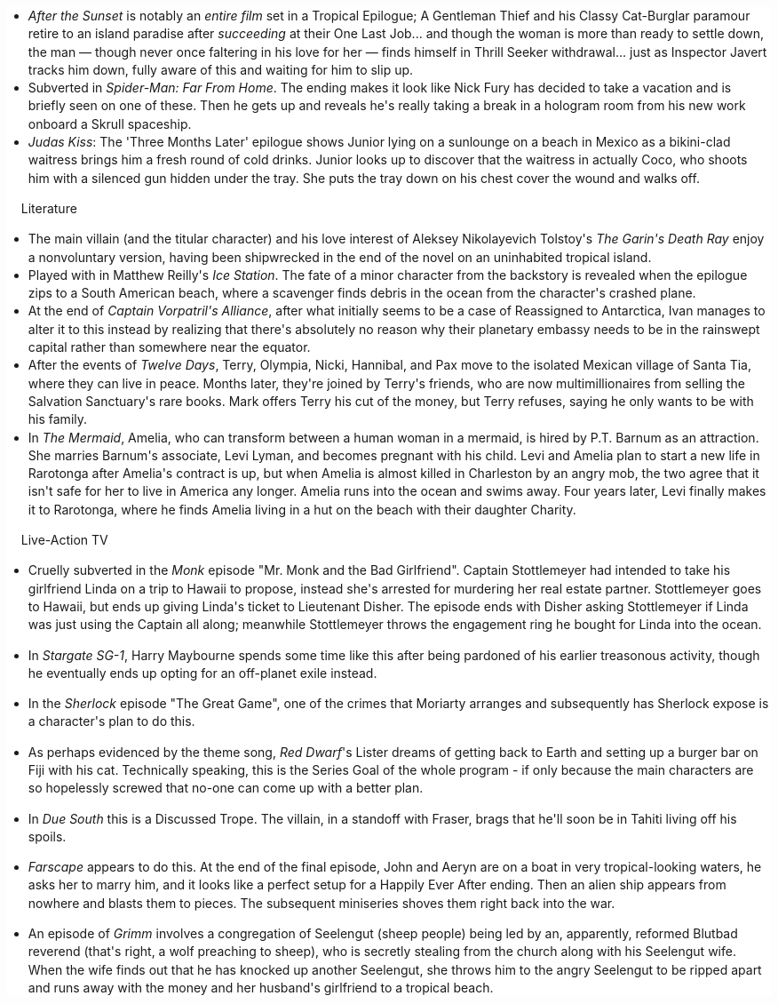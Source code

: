 -   _After the Sunset_ is notably an _entire film_ set in a Tropical Epilogue; A Gentleman Thief and his Classy Cat-Burglar paramour retire to an island paradise after _succeeding_ at their One Last Job... and though the woman is more than ready to settle down, the man — though never once faltering in his love for her — finds himself in Thrill Seeker withdrawal... just as Inspector Javert tracks him down, fully aware of this and waiting for him to slip up.
-   Subverted in _Spider-Man: Far From Home_. The ending makes it look like Nick Fury has decided to take a vacation and is briefly seen on one of these. Then he gets up and reveals he's really taking a break in a hologram room from his new work onboard a Skrull spaceship.
-   _Judas Kiss_: The 'Three Months Later' epilogue shows Junior lying on a sunlounge on a beach in Mexico as a bikini-clad waitress brings him a fresh round of cold drinks. Junior looks up to discover that the waitress in actually Coco, who shoots him with a silenced gun hidden under the tray. She puts the tray down on his chest cover the wound and walks off.

    Literature 

-   The main villain (and the titular character) and his love interest of Aleksey Nikolayevich Tolstoy's _The Garin's Death Ray_ enjoy a nonvoluntary version, having been shipwrecked in the end of the novel on an uninhabited tropical island.
-   Played with in Matthew Reilly's _Ice Station_. The fate of a minor character from the backstory is revealed when the epilogue zips to a South American beach, where a scavenger finds debris in the ocean from the character's crashed plane.
-   At the end of _Captain Vorpatril's Alliance_, after what initially seems to be a case of Reassigned to Antarctica, Ivan manages to alter it to this instead by realizing that there's absolutely no reason why their planetary embassy needs to be in the rainswept capital rather than somewhere near the equator.
-   After the events of _Twelve Days_, Terry, Olympia, Nicki, Hannibal, and Pax move to the isolated Mexican village of Santa Tia, where they can live in peace. Months later, they're joined by Terry's friends, who are now multimillionaires from selling the Salvation Sanctuary's rare books. Mark offers Terry his cut of the money, but Terry refuses, saying he only wants to be with his family.
-   In _The Mermaid_, Amelia, who can transform between a human woman in a mermaid, is hired by P.T. Barnum as an attraction. She marries Barnum's associate, Levi Lyman, and becomes pregnant with his child. Levi and Amelia plan to start a new life in Rarotonga after Amelia's contract is up, but when Amelia is almost killed in Charleston by an angry mob, the two agree that it isn't safe for her to live in America any longer. Amelia runs into the ocean and swims away. Four years later, Levi finally makes it to Rarotonga, where he finds Amelia living in a hut on the beach with their daughter Charity.

    Live-Action TV 

-   Cruelly subverted in the _Monk_ episode "Mr. Monk and the Bad Girlfriend". Captain Stottlemeyer had intended to take his girlfriend Linda on a trip to Hawaii to propose, instead she's arrested for murdering her real estate partner. Stottlemeyer goes to Hawaii, but ends up giving Linda's ticket to Lieutenant Disher. The episode ends with Disher asking Stottlemeyer if Linda was just using the Captain all along; meanwhile Stottlemeyer throws the engagement ring he bought for Linda into the ocean.

-   In _Stargate SG-1_, Harry Maybourne spends some time like this after being pardoned of his earlier treasonous activity, though he eventually ends up opting for an off-planet exile instead.
-   In the _Sherlock_ episode "The Great Game", one of the crimes that Moriarty arranges and subsequently has Sherlock expose is a character's plan to do this.
-   As perhaps evidenced by the theme song, _Red Dwarf_'s Lister dreams of getting back to Earth and setting up a burger bar on Fiji with his cat. Technically speaking, this is the Series Goal of the whole program - if only because the main characters are so hopelessly screwed that no-one can come up with a better plan.
-   In _Due South_ this is a Discussed Trope. The villain, in a standoff with Fraser, brags that he'll soon be in Tahiti living off his spoils.
-   _Farscape_ appears to do this. At the end of the final episode, John and Aeryn are on a boat in very tropical-looking waters, he asks her to marry him, and it looks like a perfect setup for a Happily Ever After ending. Then an alien ship appears from nowhere and blasts them to pieces. The subsequent miniseries shoves them right back into the war.
-   An episode of _Grimm_ involves a congregation of Seelengut (sheep people) being led by an, apparently, reformed Blutbad reverend (that's right, a wolf preaching to sheep), who is secretly stealing from the church along with his Seelengut wife. When the wife finds out that he has knocked up another Seelengut, she throws him to the angry Seelengut to be ripped apart and runs away with the money and her husband's girlfriend to a tropical beach.